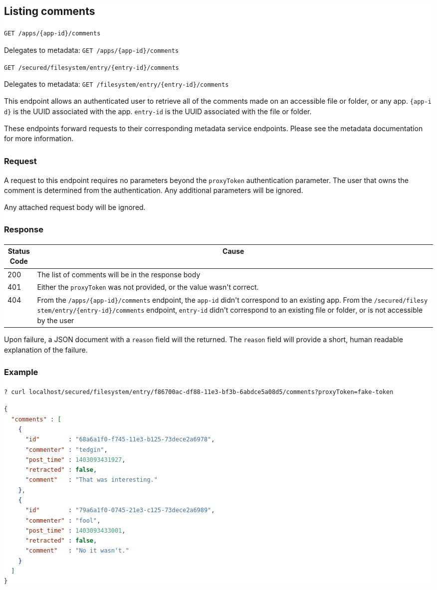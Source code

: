 ## Listing comments

`GET /apps/{app-id}/comments`

Delegates to metadata: `GET /apps/{app-id}/comments`

`GET /secured/filesystem/entry/{entry-id}/comments`

Delegates to metadata: `GET /filesystem/entry/{entry-id}/comments`

This endpoint allows an authenticated user to retrieve all of the comments made on an accessible
file or folder, or any app.
`{app-id}` is the UUID associated with the app.
`entry-id` is the UUID associated with the file or folder.

These endpoints forward requests to their corresponding metadata service endpoints.
Please see the metadata documentation for more information.

### Request

A request to this endpoint requires no parameters beyond the `proxyToken` authentication parameter.
The user that owns the comment is determined from the authentication.  Any additional parameters
will be ignored.

Any attached request body will be ignored.

### Response

| Status Code | Cause |
| ----------- | ----- |
| 200         | The list of comments will be in the response body |
| 401         | Either the `proxyToken` was not provided, or the value wasn't correct. |
| 404         | From the `/apps/{app-id}/comments` endpoint, the `app-id` didn't correspond to an existing app. From the `/secured/filesystem/entry/{entry-id}/comments` endpoint, `entry-id` didn't correspond to an existing file or folder, or is not accessible by the user |

Upon failure, a JSON document with a `reason` field will the returned. The `reason` field will
provide a short, human readable explanation of the failure.

### Example

```
? curl localhost/secured/filesystem/entry/f86700ac-df88-11e3-bf3b-6abdce5a08d5/comments?proxyToken=fake-token
```
```json
{
  "comments" : [
    {
      "id"        : "68a6a1f0-f745-11e3-b125-73dece2a6978",
      "commenter" : "tedgin",
      "post_time" : 1403093431927,
      "retracted" : false,
      "comment"   : "That was interesting."
    },
    {
      "id"        : "79a6a1f0-0745-21e3-c125-73dece2a6989",
      "commenter" : "fool",
      "post_time" : 1403093433001,
      "retracted" : false,
      "comment"   : "No it wasn't."
    }
  ]
}
```
